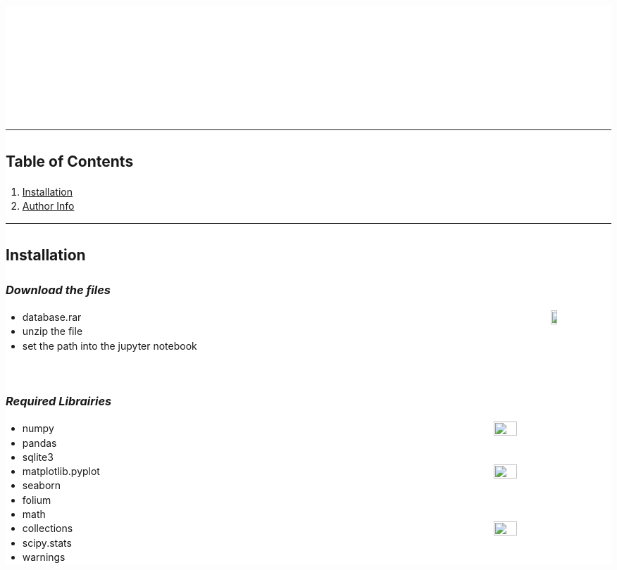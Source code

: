 &nbsp;   &nbsp;   &nbsp;   &nbsp;   &nbsp;  &nbsp;   &nbsp;   &nbsp;   &nbsp;   &nbsp;  &nbsp;   &nbsp;   &nbsp;   &nbsp;   &nbsp;  &nbsp;   &nbsp;   &nbsp;   &nbsp;   &nbsp;  
&nbsp;   &nbsp;   &nbsp;   &nbsp;   &nbsp;  &nbsp;   &nbsp;   &nbsp;   &nbsp;   &nbsp;  &nbsp;   &nbsp;   &nbsp;   &nbsp;   &nbsp;  &nbsp;   &nbsp;   &nbsp;   &nbsp;   &nbsp;  
&nbsp;   &nbsp;   &nbsp;   &nbsp;   &nbsp;  &nbsp;   &nbsp;   &nbsp;   &nbsp;   &nbsp;  &nbsp;   &nbsp;   &nbsp;   &nbsp;   &nbsp;  &nbsp;   &nbsp;   &nbsp;   &nbsp;   &nbsp;  
&nbsp;   &nbsp;   &nbsp;   &nbsp;   &nbsp;  &nbsp;   &nbsp;   &nbsp;   &nbsp;   &nbsp;  &nbsp;   &nbsp;   &nbsp;   &nbsp;   &nbsp;  &nbsp;   &nbsp;   &nbsp;   &nbsp;   &nbsp;  
&nbsp;   &nbsp;   &nbsp;   &nbsp;   &nbsp;  &nbsp;   &nbsp;   &nbsp;   &nbsp;   &nbsp;  &nbsp;   &nbsp;   &nbsp;   &nbsp;   &nbsp;  &nbsp;   &nbsp;   &nbsp;   &nbsp;   &nbsp;  
&nbsp;   &nbsp;   &nbsp;   &nbsp;   &nbsp;  &nbsp;   &nbsp;   &nbsp;   &nbsp;   &nbsp;  &nbsp;   &nbsp;   &nbsp;   &nbsp;   &nbsp;  &nbsp;   &nbsp;   &nbsp;   &nbsp;   &nbsp;  
&nbsp;   &nbsp;   &nbsp;   &nbsp;   &nbsp;  &nbsp;   &nbsp;   &nbsp;   &nbsp;   &nbsp;  &nbsp;   &nbsp;   &nbsp;   &nbsp;   &nbsp;  &nbsp;   &nbsp;   &nbsp;   &nbsp;   &nbsp;  
&nbsp;   &nbsp;   &nbsp;   &nbsp;   &nbsp;  &nbsp;   &nbsp;   &nbsp;   &nbsp;   &nbsp;  &nbsp;   &nbsp;   &nbsp;   &nbsp;   &nbsp;  &nbsp;   &nbsp;   &nbsp;   &nbsp;   &nbsp;  


---

## Table of Contents

1. [Installation](#Installation)
2. [Author Info](#author-info)

---

## Installation

### ***Download the files***
<a href="url"><img src="https://cdn-icons-png.flaticon.com/512/28/28792.png" align="right" width=10% height=10% ></a>
* database.rar
* unzip the file
* set the path into the jupyter notebook


&nbsp;&nbsp;

### ***Required Librairies***

* numpy
<a href="url"><img src="https://upload.wikimedia.org/wikipedia/commons/thumb/e/ed/Pandas_logo.svg/2560px-Pandas_logo.svg.png" align="right" width=20% height=20% ></a>
* pandas
* sqlite3
* matplotlib.pyplot
<a href="url"><img src="https://upload.wikimedia.org/wikipedia/commons/thumb/3/38/SQLite370.svg/2560px-SQLite370.svg.png" align="right" width=20% height=20% ></a>
* seaborn
* folium
* math
* collections 
<a href="url"><img src="https://jupyter.org/assets/share.png" align="right" width=20% height=20% ></a>
* scipy.stats 
* warnings

